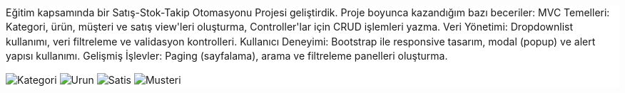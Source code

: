 Eğitim kapsamında bir Satış-Stok-Takip Otomasyonu Projesi geliştirdik. Proje boyunca kazandığım bazı beceriler:
MVC Temelleri: Kategori, ürün, müşteri ve satış view'leri oluşturma, Controller'lar için CRUD işlemleri yazma.
Veri Yönetimi: Dropdownlist kullanımı, veri filtreleme ve validasyon kontrolleri.
Kullanıcı Deneyimi: Bootstrap ile responsive tasarım, modal (popup) ve alert yapısı kullanımı.
Gelişmiş İşlevler: Paging (sayfalama), arama ve filtreleme panelleri oluşturma.

<img width="1084" alt="Kategori" src="https://github.com/user-attachments/assets/8dd887b2-d824-48cd-8676-d497003a1811" />
<img width="1090" alt="Urun" src="https://github.com/user-attachments/assets/5bb054e2-8e59-4d1f-a848-f017bbcea5f5" />
<img width="893" alt="Satis" src="https://github.com/user-attachments/assets/dd4ab9a6-e721-4b73-8ba2-ddb9e93a14c7" />
<img width="1117" alt="Musteri" src="https://github.com/user-attachments/assets/867ef73f-1f41-4bd0-9683-9f150ea9eb3b" />
